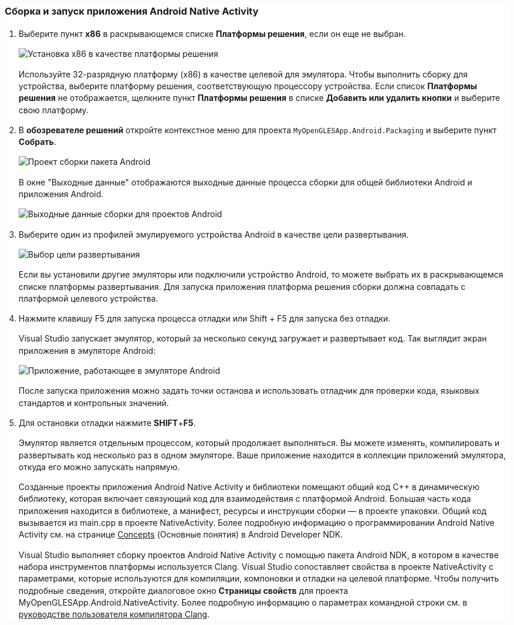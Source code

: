 ### <a name="to-build-and-run-the-android-native-activity-app"></a>Сборка и запуск приложения Android Native Activity

1. Выберите пункт **x86** в раскрывающемся списке **Платформы решения**, если он еще не выбран.

   ![Установка x86 в качестве платформы решения](../cross-platform/media/cppmdd_opengles_solutionplat.png "CPPMDD_OpenGLES_SolutionPlat")

   Используйте 32-разрядную платформу (x86) в качестве целевой для эмулятора. Чтобы выполнить сборку для устройства, выберите платформу решения, соответствующую процессору устройства. Если список **Платформы решения** не отображается, щелкните пункт **Платформы решения** в списке **Добавить или удалить кнопки** и выберите свою платформу.

1. В **обозревателе решений** откройте контекстное меню для проекта `MyOpenGLESApp.Android.Packaging` и выберите пункт **Собрать**.

   ![Проект сборки пакета Android](../cross-platform/media/cppmdd_opengles_andbuild.png "CPPMDD_OpenGLES_AndBuild")

   В окне "Выходные данные" отображаются выходные данные процесса сборки для общей библиотеки Android и приложения Android.

   ![Выходные данные сборки для проектов Android](../cross-platform/media/cppmdd_opengles_andoutput.png "CPPMDD_OpenGLES_AndOutput")

1. Выберите один из профилей эмулируемого устройства Android в качестве цели развертывания.

   ![Выбор цели развертывания](../cross-platform/media/cppmdd_opengles_pickemulator.png "CPPMDD_OpenGLES_PickEmulator")

   Если вы установили другие эмуляторы или подключили устройство Android, то можете выбрать их в раскрывающемся списке платформы развертывания. Для запуска приложения платформа решения сборки должна совпадать с платформой целевого устройства.

1. Нажмите клавишу F5 для запуска процесса отладки или Shift + F5 для запуска без отладки.

   Visual Studio запускает эмулятор, который за несколько секунд загружает и развертывает код. Так выглядит экран приложения в эмуляторе Android:

   ![Приложение, работающее в эмуляторе Android](../cross-platform/media/cppmdd_opengles_andemulator.png "CPPMDD_OpenGLES_AndEmulator")

   После запуска приложения можно задать точки останова и использовать отладчик для проверки кода, языковых стандартов и контрольных значений.

1. Для остановки отладки нажмите **SHIFT**+**F5**.

   Эмулятор является отдельным процессом, который продолжает выполняться. Вы можете изменять, компилировать и развертывать код несколько раз в одном эмуляторе. Ваше приложение находится в коллекции приложений эмулятора, откуда его можно запускать напрямую.

   Созданные проекты приложения Android Native Activity и библиотеки помещают общий код C++ в динамическую библиотеку, которая включает связующий код для взаимодействия с платформой Android. Большая часть кода приложения находится в библиотеке, а манифест, ресурсы и инструкции сборки — в проекте упаковки. Общий код вызывается из main.cpp в проекте NativeActivity. Более подробную информацию о программировании Android Native Activity см. на странице [Concepts](https://developer.android.com/ndk/guides/concepts.html) (Основные понятия) в Android Developer NDK.

   Visual Studio выполняет сборку проектов Android Native Activity с помощью пакета Android NDK, в котором в качестве набора инструментов платформы используется Clang. Visual Studio сопоставляет свойства в проекте NativeActivity с параметрами, которые используются для компиляции, компоновки и отладки на целевой платформе. Чтобы получить подробные сведения, откройте диалоговое окно **Страницы свойств** для проекта MyOpenGLESApp.Android.NativeActivity. Более подробную информацию о параметрах командной строки см. в [руководстве пользователя компилятора Clang](http://clang.llvm.org/docs/UsersManual.html).
